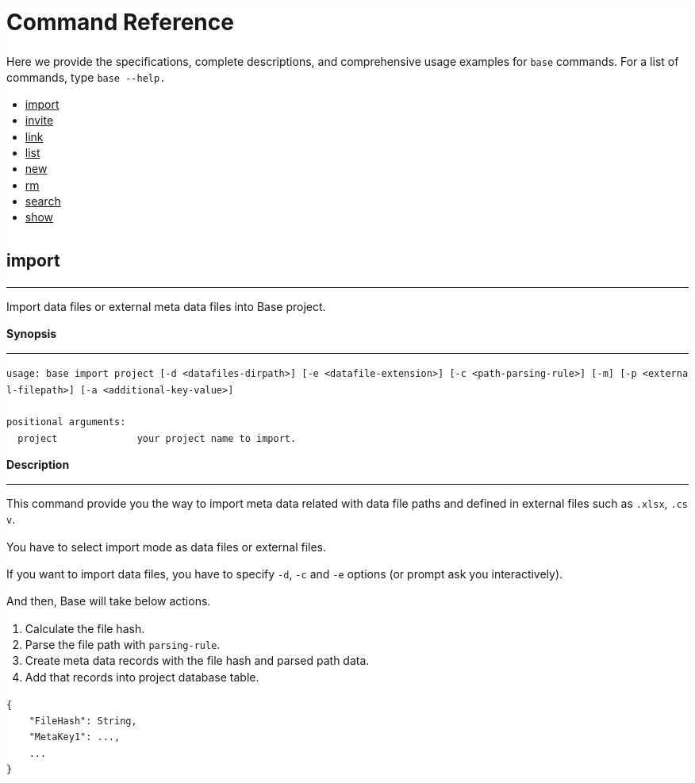 # Command Reference

Here we provide the specifications, complete descriptions, and comprehensive usage examples for `base` commands. For a list of commands, type `base --help.`

  - [import](#import)
  - [invite](#invite)
  - [link](#link)
  - [list](#list)
  - [new](#new)
  - [rm](#rm)
  - [search](#search)
  - [show](#show)

## import

---

Import data files or external meta data files into Base project.

**Synopsis**

---

```
usage: base import project [-d <datafiles-dirpath>] [-e <datafile-extension>] [-c <path-parsing-rule>] [-m] [-p <external-filepath>] [-a <additional-key-value>]

positional arguments:
  project              your project name to import.
```

**Description**

---

This command provide you the way to import meta data related with data file paths and defined in external files such as `.xlsx`, `.csv`.

You have to select import mode as data files or external files.

If you want to import data files, you have to specify `-d`, `-c` and `-e` options (or prompt ask you interactively).

And then, Base will take below actions.

1. Calculate the file hash.
2. Parse the file path with `parsing-rule`.
3. Create meta data records with the file hash and parsed path data.
4. Add that records into project database table.

```
{
	"FileHash": String,
	"MetaKey1": ...,
	...
}
```
